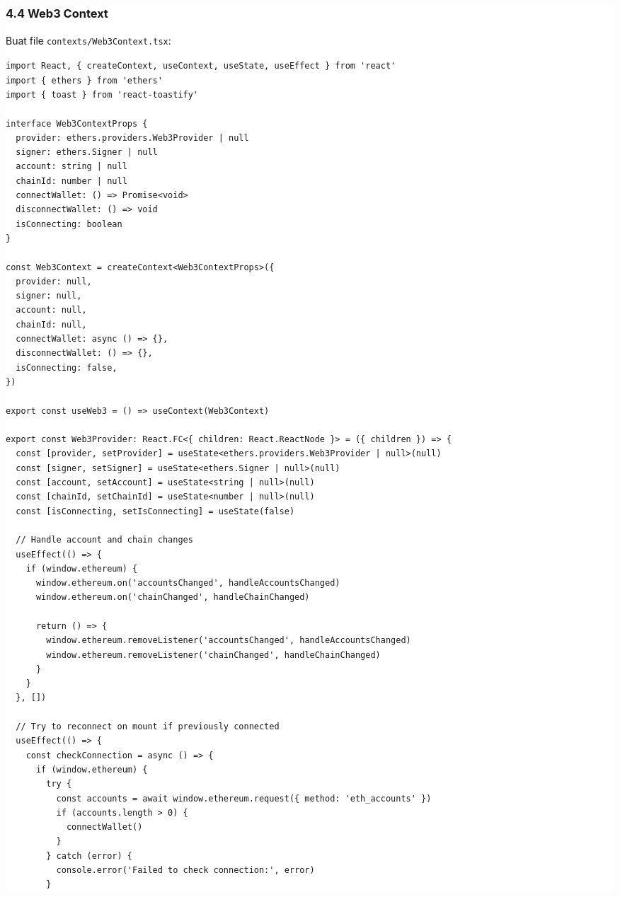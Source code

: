 
### 4.4 Web3 Context

Buat file `contexts/Web3Context.tsx`:

```tsx
import React, { createContext, useContext, useState, useEffect } from 'react'
import { ethers } from 'ethers'
import { toast } from 'react-toastify'

interface Web3ContextProps {
  provider: ethers.providers.Web3Provider | null
  signer: ethers.Signer | null
  account: string | null
  chainId: number | null
  connectWallet: () => Promise<void>
  disconnectWallet: () => void
  isConnecting: boolean
}

const Web3Context = createContext<Web3ContextProps>({
  provider: null,
  signer: null,
  account: null,
  chainId: null,
  connectWallet: async () => {},
  disconnectWallet: () => {},
  isConnecting: false,
})

export const useWeb3 = () => useContext(Web3Context)

export const Web3Provider: React.FC<{ children: React.ReactNode }> = ({ children }) => {
  const [provider, setProvider] = useState<ethers.providers.Web3Provider | null>(null)
  const [signer, setSigner] = useState<ethers.Signer | null>(null)
  const [account, setAccount] = useState<string | null>(null)
  const [chainId, setChainId] = useState<number | null>(null)
  const [isConnecting, setIsConnecting] = useState(false)

  // Handle account and chain changes
  useEffect(() => {
    if (window.ethereum) {
      window.ethereum.on('accountsChanged', handleAccountsChanged)
      window.ethereum.on('chainChanged', handleChainChanged)
      
      return () => {
        window.ethereum.removeListener('accountsChanged', handleAccountsChanged)
        window.ethereum.removeListener('chainChanged', handleChainChanged)
      }
    }
  }, [])

  // Try to reconnect on mount if previously connected
  useEffect(() => {
    const checkConnection = async () => {
      if (window.ethereum) {
        try {
          const accounts = await window.ethereum.request({ method: 'eth_accounts' })
          if (accounts.length > 0) {
            connectWallet()
          }
        } catch (error) {
          console.error('Failed to check connection:', error)
        }
```